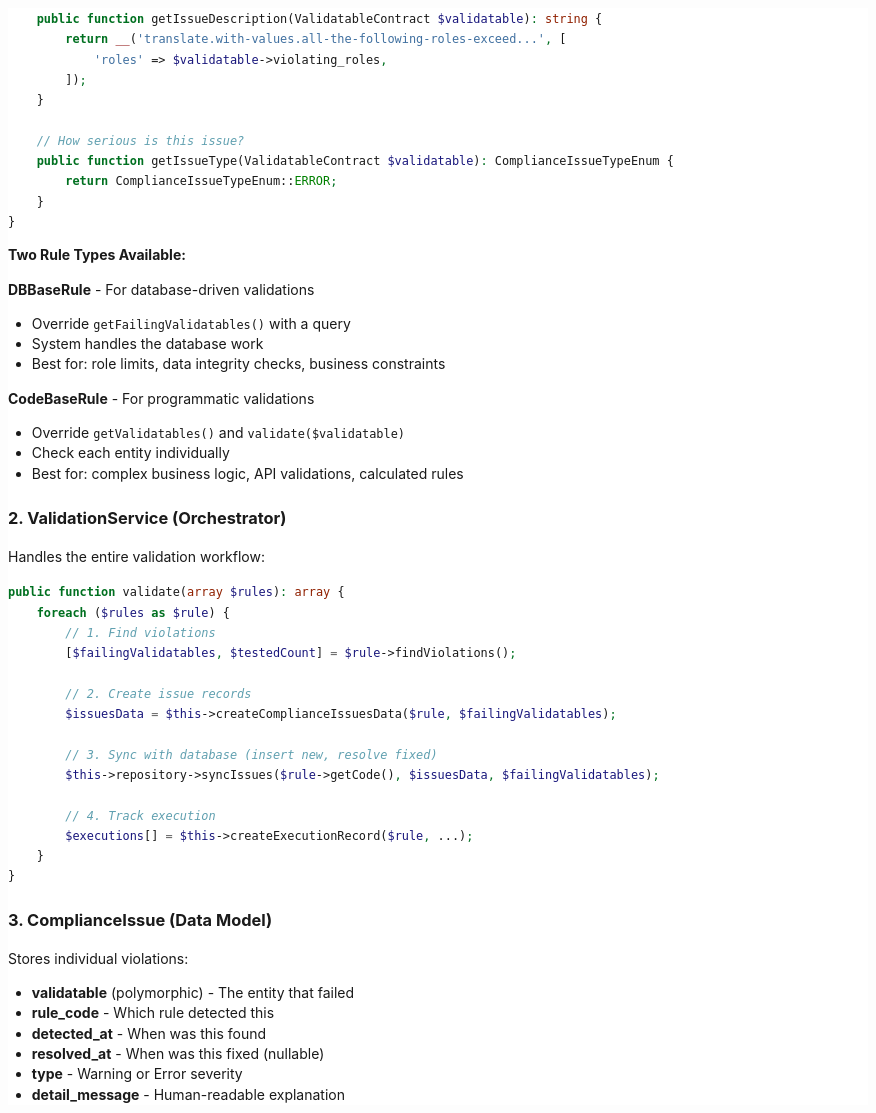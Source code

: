 ```php
    public function getIssueDescription(ValidatableContract $validatable): string {
        return __('translate.with-values.all-the-following-roles-exceed...', [
            'roles' => $validatable->violating_roles,
        ]);
    }
    
    // How serious is this issue?
    public function getIssueType(ValidatableContract $validatable): ComplianceIssueTypeEnum {
        return ComplianceIssueTypeEnum::ERROR;
    }
}
```

**Two Rule Types Available:**

**DBBaseRule** - For database-driven validations
- Override `getFailingValidatables()` with a query
- System handles the database work
- Best for: role limits, data integrity checks, business constraints

**CodeBaseRule** - For programmatic validations  
- Override `getValidatables()` and `validate($validatable)`
- Check each entity individually
- Best for: complex business logic, API validations, calculated rules

### 2. ValidationService (Orchestrator)
Handles the entire validation workflow:

```php
public function validate(array $rules): array {
    foreach ($rules as $rule) {
        // 1. Find violations
        [$failingValidatables, $testedCount] = $rule->findViolations();
        
        // 2. Create issue records
        $issuesData = $this->createComplianceIssuesData($rule, $failingValidatables);
        
        // 3. Sync with database (insert new, resolve fixed)
        $this->repository->syncIssues($rule->getCode(), $issuesData, $failingValidatables);
        
        // 4. Track execution
        $executions[] = $this->createExecutionRecord($rule, ...);
    }
}
```

### 3. ComplianceIssue (Data Model)
Stores individual violations:
- **validatable** (polymorphic) - The entity that failed
- **rule_code** - Which rule detected this
- **detected_at** - When was this found
- **resolved_at** - When was this fixed (nullable)
- **type** - Warning or Error severity
- **detail_message** - Human-readable explanation
